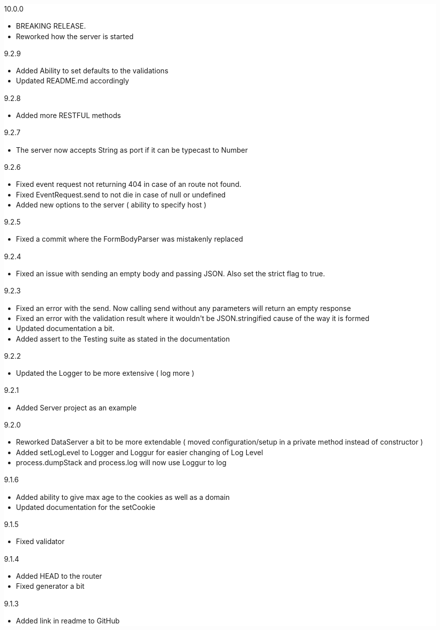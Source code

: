 10.0.0
* BREAKING RELEASE.
* Reworked how the server is started

9.2.9
* Added Ability to set defaults to the validations
* Updated README.md accordingly

9.2.8
* Added more RESTFUL methods

9.2.7
* The server now accepts String as port if it can be typecast to Number

9.2.6
* Fixed event request not returning 404 in case of an route not found.
* Fixed EventRequest.send to not die in case of null or undefined
* Added new options to the server ( ability to specify host )

9.2.5
* Fixed a commit where the FormBodyParser was mistakenly replaced

9.2.4
* Fixed an issue with sending an empty body and passing JSON. Also set the strict flag to true.

9.2.3
* Fixed an error with the send. Now calling send without any parameters will return an empty response
* Fixed an error with the validation result where it wouldn't be JSON.stringified cause of the way it is formed
* Updated documentation a bit. 
* Added assert to the Testing suite as stated in the documentation

9.2.2
* Updated the Logger to be more extensive ( log more )

9.2.1
* Added Server project as an example

9.2.0
* Reworked DataServer a bit to be more extendable ( moved configuration/setup in a private method instead of constructor )
* Added setLogLevel to Logger and Loggur for easier changing of Log Level
* process.dumpStack and process.log will now use Loggur to log

9.1.6
* Added ability to give max age to the cookies as well as a domain
* Updated documentation for the setCookie

9.1.5
* Fixed validator

9.1.4
* Added HEAD to the router
* Fixed generator a bit

9.1.3
* Added link in readme to GitHub
